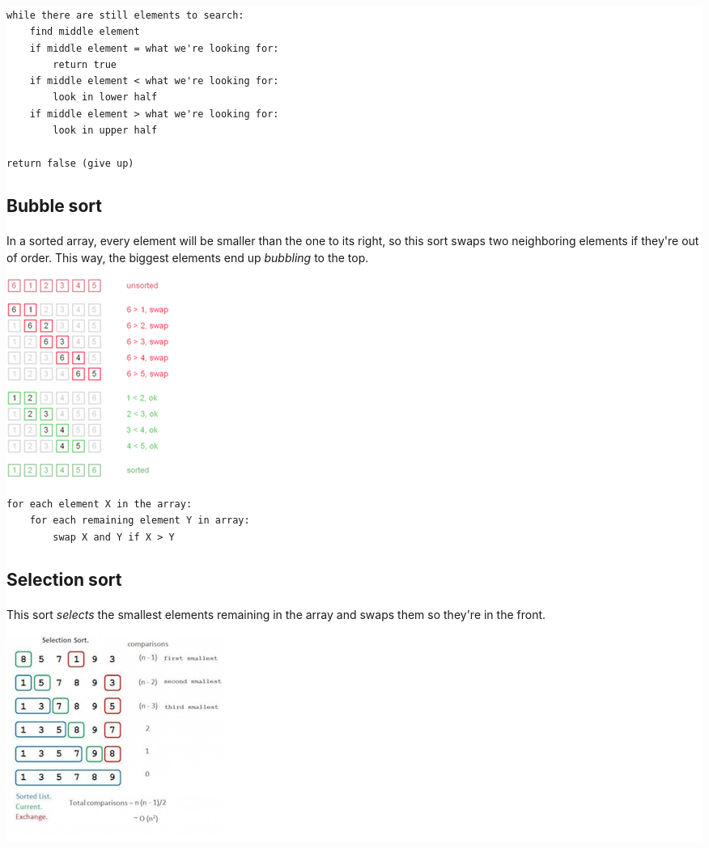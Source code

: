 ```
while there are still elements to search:
    find middle element
    if middle element = what we're looking for:
        return true
    if middle element < what we're looking for:
        look in lower half
    if middle element > what we're looking for:
        look in upper half

return false (give up)
```

## Bubble sort

In a sorted array, every element will be smaller than the one to its right, so this sort swaps two neighboring elements if they're out of order. This way, the biggest elements end up *bubbling* to the top.

![Bubble sort visualization](img/bubble-sort.png)

```
for each element X in the array:
    for each remaining element Y in array:
        swap X and Y if X > Y
```

## Selection sort

This sort *selects* the smallest elements remaining in the array and swaps them so they're in the front.

![Selection sort visualization](img/selection-sort.jpg)
